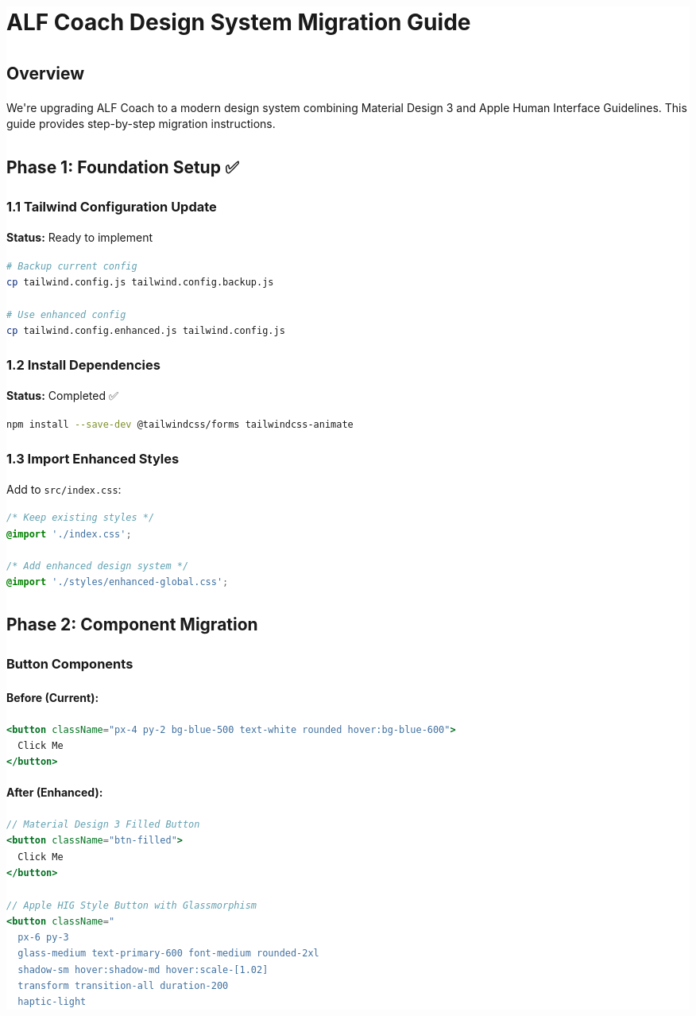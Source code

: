 # ALF Coach Design System Migration Guide

## Overview
We're upgrading ALF Coach to a modern design system combining Material Design 3 and Apple Human Interface Guidelines. This guide provides step-by-step migration instructions.

## Phase 1: Foundation Setup ✅

### 1.1 Tailwind Configuration Update
**Status:** Ready to implement

```bash
# Backup current config
cp tailwind.config.js tailwind.config.backup.js

# Use enhanced config
cp tailwind.config.enhanced.js tailwind.config.js
```

### 1.2 Install Dependencies
**Status:** Completed ✅

```bash
npm install --save-dev @tailwindcss/forms tailwindcss-animate
```

### 1.3 Import Enhanced Styles
Add to `src/index.css`:

```css
/* Keep existing styles */
@import './index.css';

/* Add enhanced design system */
@import './styles/enhanced-global.css';
```

## Phase 2: Component Migration

### Button Components

#### Before (Current):
```jsx
<button className="px-4 py-2 bg-blue-500 text-white rounded hover:bg-blue-600">
  Click Me
</button>
```

#### After (Enhanced):
```jsx
// Material Design 3 Filled Button
<button className="btn-filled">
  Click Me
</button>

// Apple HIG Style Button with Glassmorphism
<button className="
  px-6 py-3 
  glass-medium text-primary-600 font-medium rounded-2xl
  shadow-sm hover:shadow-md hover:scale-[1.02]
  transform transition-all duration-200
  haptic-light
```
